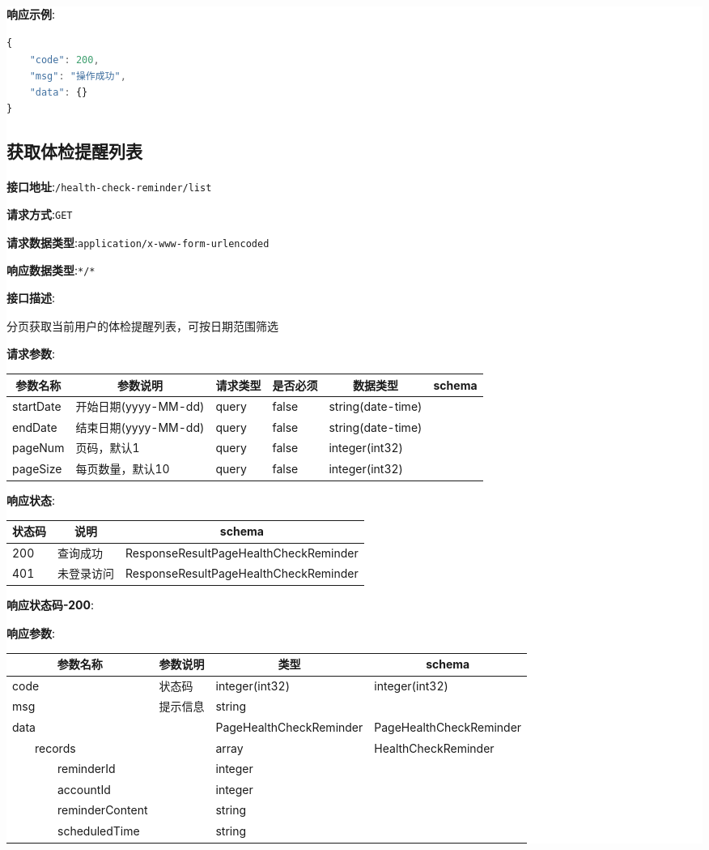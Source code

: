 
**响应示例**:
```javascript
{
	"code": 200,
	"msg": "操作成功",
	"data": {}
}
```


## 获取体检提醒列表


**接口地址**:`/health-check-reminder/list`


**请求方式**:`GET`


**请求数据类型**:`application/x-www-form-urlencoded`


**响应数据类型**:`*/*`


**接口描述**:<p>分页获取当前用户的体检提醒列表，可按日期范围筛选</p>



**请求参数**:


| 参数名称 | 参数说明 | 请求类型    | 是否必须 | 数据类型 | schema |
| -------- | -------- | ----- | -------- | -------- | ------ |
|startDate|开始日期(yyyy-MM-dd)|query|false|string(date-time)||
|endDate|结束日期(yyyy-MM-dd)|query|false|string(date-time)||
|pageNum|页码，默认1|query|false|integer(int32)||
|pageSize|每页数量，默认10|query|false|integer(int32)||


**响应状态**:


| 状态码 | 说明 | schema |
| -------- | -------- | ----- | 
|200|查询成功|ResponseResultPageHealthCheckReminder|
|401|未登录访问|ResponseResultPageHealthCheckReminder|


**响应状态码-200**:


**响应参数**:


| 参数名称 | 参数说明 | 类型 | schema |
| -------- | -------- | ----- |----- | 
|code|状态码|integer(int32)|integer(int32)|
|msg|提示信息|string||
|data||PageHealthCheckReminder|PageHealthCheckReminder|
|&emsp;&emsp;records||array|HealthCheckReminder|
|&emsp;&emsp;&emsp;&emsp;reminderId||integer||
|&emsp;&emsp;&emsp;&emsp;accountId||integer||
|&emsp;&emsp;&emsp;&emsp;reminderContent||string||
|&emsp;&emsp;&emsp;&emsp;scheduledTime||string||